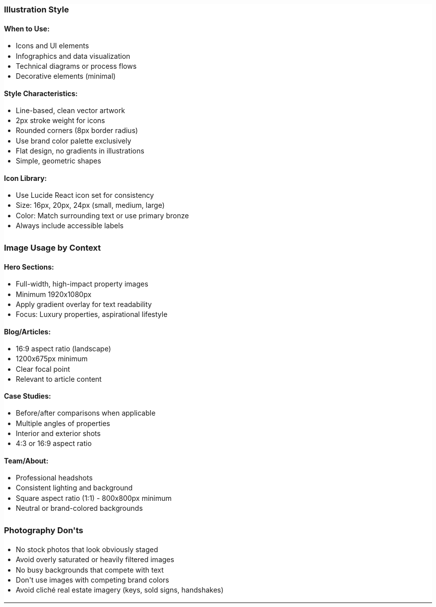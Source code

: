 ### Illustration Style

**When to Use:**
- Icons and UI elements
- Infographics and data visualization
- Technical diagrams or process flows
- Decorative elements (minimal)

**Style Characteristics:**
- Line-based, clean vector artwork
- 2px stroke weight for icons
- Rounded corners (8px border radius)
- Use brand color palette exclusively
- Flat design, no gradients in illustrations
- Simple, geometric shapes

**Icon Library:**
- Use Lucide React icon set for consistency
- Size: 16px, 20px, 24px (small, medium, large)
- Color: Match surrounding text or use primary bronze
- Always include accessible labels

### Image Usage by Context

**Hero Sections:**
- Full-width, high-impact property images
- Minimum 1920x1080px
- Apply gradient overlay for text readability
- Focus: Luxury properties, aspirational lifestyle

**Blog/Articles:**
- 16:9 aspect ratio (landscape)
- 1200x675px minimum
- Clear focal point
- Relevant to article content

**Case Studies:**
- Before/after comparisons when applicable
- Multiple angles of properties
- Interior and exterior shots
- 4:3 or 16:9 aspect ratio

**Team/About:**
- Professional headshots
- Consistent lighting and background
- Square aspect ratio (1:1) - 800x800px minimum
- Neutral or brand-colored backgrounds

### Photography Don'ts

- No stock photos that look obviously staged
- Avoid overly saturated or heavily filtered images
- No busy backgrounds that compete with text
- Don't use images with competing brand colors
- Avoid cliché real estate imagery (keys, sold signs, handshakes)

---